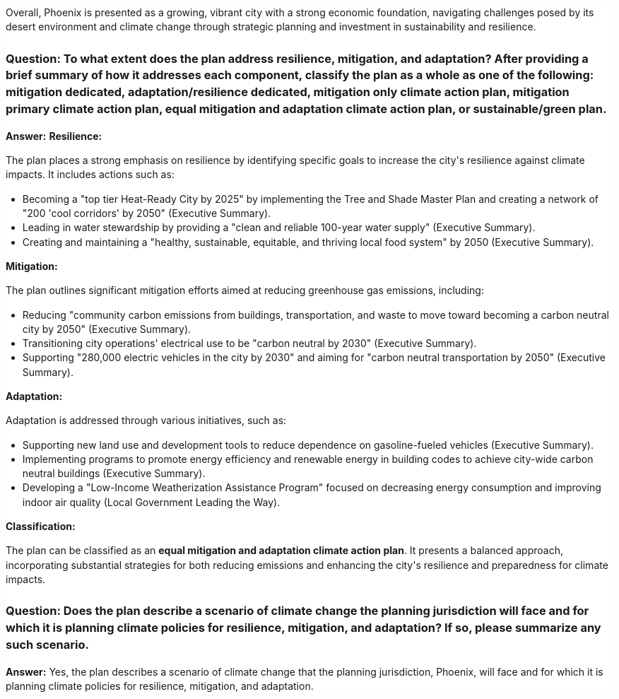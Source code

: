 Overall, Phoenix is presented as a growing, vibrant city with a strong economic foundation, navigating challenges posed by its desert environment and climate change through strategic planning and investment in sustainability and resilience.

### Question: To what extent does the plan address resilience, mitigation, and adaptation? After providing a brief summary of how it addresses each component, classify the plan as a whole as one of the following: mitigation dedicated, adaptation/resilience dedicated, mitigation only climate action plan, mitigation primary climate action plan, equal mitigation and adaptation climate action plan, or sustainable/green plan.
**Answer:**
**Resilience:**

The plan places a strong emphasis on resilience by identifying specific goals to increase the city's resilience against climate impacts. It includes actions such as:

- Becoming a "top tier Heat-Ready City by 2025" by implementing the Tree and Shade Master Plan and creating a network of "200 'cool corridors' by 2050" (Executive Summary).
- Leading in water stewardship by providing a "clean and reliable 100-year water supply" (Executive Summary).
- Creating and maintaining a "healthy, sustainable, equitable, and thriving local food system" by 2050 (Executive Summary).

**Mitigation:**

The plan outlines significant mitigation efforts aimed at reducing greenhouse gas emissions, including:

- Reducing "community carbon emissions from buildings, transportation, and waste to move toward becoming a carbon neutral city by 2050" (Executive Summary).
- Transitioning city operations' electrical use to be "carbon neutral by 2030" (Executive Summary).
- Supporting "280,000 electric vehicles in the city by 2030" and aiming for "carbon neutral transportation by 2050" (Executive Summary).

**Adaptation:**

Adaptation is addressed through various initiatives, such as:

- Supporting new land use and development tools to reduce dependence on gasoline-fueled vehicles (Executive Summary).
- Implementing programs to promote energy efficiency and renewable energy in building codes to achieve city-wide carbon neutral buildings (Executive Summary).
- Developing a "Low-Income Weatherization Assistance Program" focused on decreasing energy consumption and improving indoor air quality (Local Government Leading the Way).

**Classification:**

The plan can be classified as an **equal mitigation and adaptation climate action plan**. It presents a balanced approach, incorporating substantial strategies for both reducing emissions and enhancing the city's resilience and preparedness for climate impacts.

### Question: Does the plan describe a scenario of climate change the planning jurisdiction will face and for which it is planning climate policies for resilience, mitigation, and adaptation? If so, please summarize any such scenario.
**Answer:**
Yes, the plan describes a scenario of climate change that the planning jurisdiction, Phoenix, will face and for which it is planning climate policies for resilience, mitigation, and adaptation.
